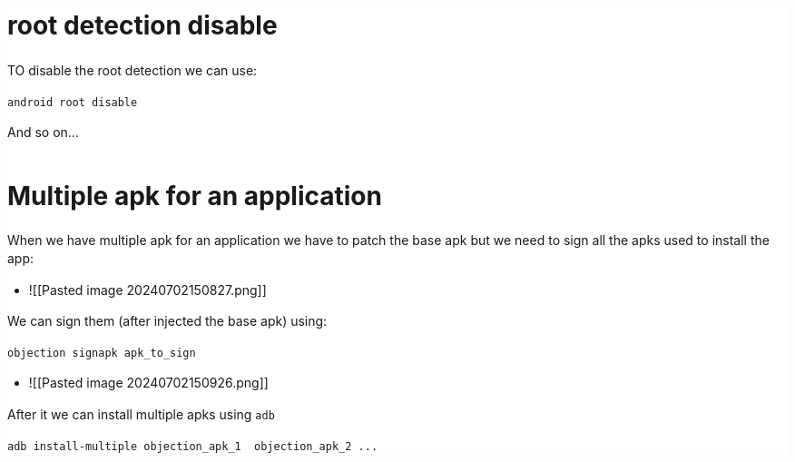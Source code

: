 
# root detection disable

TO disable the root detection we can use:
```shell
android root disable
```
And so on...




# Multiple apk for an application

When we have multiple apk for an application we have to patch the base apk but we need to sign all the apks used to install the app:
- ![[Pasted image 20240702150827.png]]

We can sign them (after injected the base apk) using:
```shell
objection signapk apk_to_sign
```
- ![[Pasted image 20240702150926.png]]


After it we can install multiple apks using `adb`
```shell
adb install-multiple objection_apk_1  objection_apk_2 ... 
```





